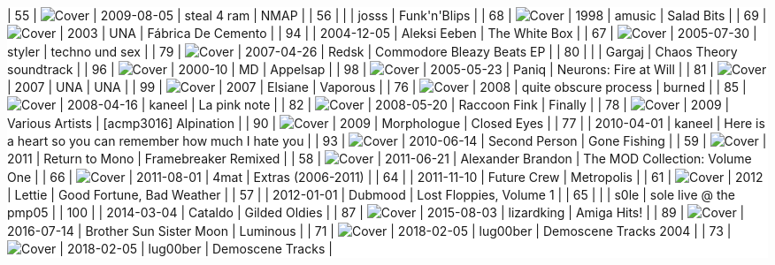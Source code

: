 | 55 | ![Cover](https://i.discogs.com/0jmRIN9NAwZ5kWYMbVjG8JDyrmbTcQXU5zWaQ0ae2gc/rs:fit/g:sm/q:40/h:150/w:150/czM6Ly9kaXNjb2dz/LWRhdGFiYXNlLWlt/YWdlcy9SLTE5ODY5/NDEtMTI1Njg5ODU1/MS5qcGVn.jpeg) | 2009-08-05 | steal 4 ram | NMAP |
| 56 |  |  | josss | Funk&#39;n&#39;Blips |
| 68 | ![Cover](https://i.discogs.com/sCuhZNy4sD_gc1c4mrSujU4ioizjcPJJMF5UKXKkgVA/rs:fit/g:sm/q:40/h:150/w:150/czM6Ly9kaXNjb2dz/LWRhdGFiYXNlLWlt/YWdlcy9SLTMxMjYw/OTctMTMxNzA0OTUy/NS5qcGVn.jpeg) | 1998 | amusic | Salad Bits |
| 69 | ![Cover](https://i.discogs.com/8gvHZvwuaBnd8NyigVem_XDpQG_lm7bmTErRC-iuk8o/rs:fit/g:sm/q:40/h:150/w:150/czM6Ly9kaXNjb2dz/LWRhdGFiYXNlLWlt/YWdlcy9SLTQ5Njg2/MTItMTM4MDg5Nzky/NS0zMzMzLmpwZWc.jpeg) | 2003 | UNA | Fábrica De Cemento |
| 94 |  | 2004-12-05 | Aleksi Eeben | The White Box |
| 67 | ![Cover](https://i.discogs.com/ORCbCQI7AiTE_zV6KNFsp3Z45iVBCz2uJ58LRdQ1RtA/rs:fit/g:sm/q:40/h:150/w:150/czM6Ly9kaXNjb2dz/LWRhdGFiYXNlLWlt/YWdlcy9SLTExMjM0/MTgtMTE5MzkwNjQ1/Ny5qcGVn.jpeg) | 2005-07-30 | styler | techno und sex |
| 79 | ![Cover](https://i.discogs.com/HZGhmZtjw9QZdmBFgyRTXQ5enPkLrefLIq7bSg_yO4U/rs:fit/g:sm/q:40/h:150/w:150/czM6Ly9kaXNjb2dz/LWRhdGFiYXNlLWlt/YWdlcy9SLTk1ODcw/Ni0xMTc3NTcxMTEw/LmpwZWc.jpeg) | 2007-04-26 | Redsk | Commodore Bleazy Beats EP |
| 80 |  |  | Gargaj | Chaos Theory soundtrack |
| 96 | ![Cover](https://i.discogs.com/zwsikknt-arWCJs4k0PMGRxQaVvUfhqR3ygIqBHTHDk/rs:fit/g:sm/q:40/h:150/w:150/czM6Ly9kaXNjb2dz/LWRhdGFiYXNlLWlt/YWdlcy9SLTE5NDUt/MTI0NTg0ODg3Mi5q/cGVn.jpeg) | 2000-10 | MD | Appelsap |
| 98 | ![Cover](https://i.discogs.com/W04Ca5CC9CtY1eY-mrXDg321CH3-QqLT2BNXD0Ghbjo/rs:fit/g:sm/q:40/h:150/w:150/czM6Ly9kaXNjb2dz/LWRhdGFiYXNlLWlt/YWdlcy9SLTE3NDI4/NzM4LTE2MTM0MDYz/OTktMzI2Ny5qcGVn.jpeg) | 2005-05-23 | Paniq | Neurons: Fire at Will |
| 81 | ![Cover](https://i.discogs.com/ZQPj5l7joK96NwNO6hNXGkGnaVILF1cvsHA4TIVGFOo/rs:fit/g:sm/q:40/h:150/w:150/czM6Ly9kaXNjb2dz/LWRhdGFiYXNlLWlt/YWdlcy9SLTIyOTI4/OTctMTI3NDkwOTE5/OS5qcGVn.jpeg) | 2007 | UNA | UNA |
| 99 | ![Cover](https://i.discogs.com/kPOK-BPx7_SaT1iYw1o5sxxGehSYryYq_J-gKfiNek8/rs:fit/g:sm/q:40/h:150/w:150/czM6Ly9kaXNjb2dz/LWRhdGFiYXNlLWlt/YWdlcy9SLTEwNDY1/NjQtMTYyOTU2MTY0/Ni05MzE2LmpwZWc.jpeg) | 2007 | Elsiane | Vaporous |
| 76 | ![Cover](https://i.discogs.com/FPcyVsP9q2I2oix77YIz8TIRAQoitSDB1mfw-9ZsI8c/rs:fit/g:sm/q:40/h:150/w:150/czM6Ly9kaXNjb2dz/LWRhdGFiYXNlLWlt/YWdlcy9SLTE3NDE0/MzUtMTI0MDM5MjQ5/Mi5qcGVn.jpeg) | 2008 | quite obscure process | burned |
| 85 | ![Cover](https://i.discogs.com/aLo3_-7ZRm4bGL1nN6tAFi9-HsxCqd-4V1EVjGoc4Ig/rs:fit/g:sm/q:40/h:150/w:150/czM6Ly9kaXNjb2dz/LWRhdGFiYXNlLWlt/YWdlcy9SLTEzMDgx/MzYtMTIwODM3NTMy/NS5qcGVn.jpeg) | 2008-04-16 | kaneel | La pink note |
| 82 | ![Cover](https://i.discogs.com/GcJV55rU_YD-a4UmRaOEB-U-2hHyMdM5SujOiJc37gU/rs:fit/g:sm/q:40/h:150/w:150/czM6Ly9kaXNjb2dz/LWRhdGFiYXNlLWlt/YWdlcy9SLTE5NTM3/NTgtMTI1NDc0MzQz/Mi5qcGVn.jpeg) | 2008-05-20 | Raccoon Fink | Finally |
| 78 | ![Cover](https://i.discogs.com/MbWVsSLnwj-G-tffY6M_XR_Lns6zQ8fsnky6iCInRMU/rs:fit/g:sm/q:40/h:150/w:150/czM6Ly9kaXNjb2dz/LWRhdGFiYXNlLWlt/YWdlcy9SLTQ3ODMy/NzMtMTQzOTAzOTEz/MS04MDExLmpwZWc.jpeg) | 2009 | Various Artists | [acmp3016] Alpination |
| 90 | ![Cover](https://i.discogs.com/EGVYpT7EaNNRdIDGIAx-E74COX9ZqdnG3iKJkfoUmvY/rs:fit/g:sm/q:40/h:150/w:150/czM6Ly9kaXNjb2dz/LWRhdGFiYXNlLWlt/YWdlcy9SLTI3ODcy/ODUwLTE2OTExNTI1/NTAtMTA2NS5qcGVn.jpeg) | 2009 | Morphologue | Closed Eyes |
| 77 |  | 2010-04-01 | kaneel | Here is a heart so you can remember how much I hate you |
| 93 | ![Cover](https://i.discogs.com/52UE8a4zTQRqAPp7D2a7e61df76oIHy1HkEPwdIcUoo/rs:fit/g:sm/q:40/h:150/w:150/czM6Ly9kaXNjb2dz/LWRhdGFiYXNlLWlt/YWdlcy9SLTg1Mzk5/MjMtMTQ2MzY1NTIz/Ny02NzA0LmpwZWc.jpeg) | 2010-06-14 | Second Person | Gone Fishing |
| 59 | ![Cover](https://i.discogs.com/Nuy-ZGCG1gRHzejWI-QSPqkJUxjjlaRQy4tuBOGVCmU/rs:fit/g:sm/q:40/h:150/w:150/czM6Ly9kaXNjb2dz/LWRhdGFiYXNlLWlt/YWdlcy9SLTI1MzE1/ODU1LTE2Njk3MDE3/NzktNTIzNi5wbmc.jpeg) | 2011 | Return to Mono | Framebreaker Remixed |
| 58 | ![Cover](https://i.discogs.com/QC9JmyGOZDAcnELbSERqclV_L5LOH7ffCturwBroxg4/rs:fit/g:sm/q:40/h:150/w:150/czM6Ly9kaXNjb2dz/LWRhdGFiYXNlLWlt/YWdlcy9SLTMwMDEx/NTEtMTM0MTI3NjM0/Ni01NzQ5LmpwZWc.jpeg) | 2011-06-21 | Alexander Brandon | The MOD Collection: Volume One |
| 66 | ![Cover](https://i.discogs.com/_qVvAUcVB1CEUW-PDgnM5CaiLFV3dBckhPYCeHNhMSk/rs:fit/g:sm/q:40/h:150/w:150/czM6Ly9kaXNjb2dz/LWRhdGFiYXNlLWlt/YWdlcy9SLTE4NTk1/MjgyLTE2MjAxODg3/NzQtNjI4Mi5qcGVn.jpeg) | 2011-08-01 | 4mat | Extras (2006-2011) |
| 64 |  | 2011-11-10 | Future Crew | Metropolis |
| 61 | ![Cover](https://i.discogs.com/zEhqJHC8G4kupl8H5jywTEuP0RB9C2saWgJsCpESV6g/rs:fit/g:sm/q:40/h:150/w:150/czM6Ly9kaXNjb2dz/LWRhdGFiYXNlLWlt/YWdlcy9SLTEzNzA4/NDUyLTE1NTk0Nzc2/MzktOTk0MS5qcGVn.jpeg) | 2012 | Lettie | Good Fortune, Bad Weather |
| 57 |  | 2012-01-01 | Dubmood | Lost Floppies, Volume 1 |
| 65 |  |  | s0le | sole live @ the pmp05 |
| 100 |  | 2014-03-04 | Cataldo | Gilded Oldies |
| 87 | ![Cover](https://i.discogs.com/SyjlTUJng3MnnXrFoNGYr1lDXtz8x3HbFxTy1C-5qE8/rs:fit/g:sm/q:40/h:150/w:150/czM6Ly9kaXNjb2dz/LWRhdGFiYXNlLWlt/YWdlcy9SLTcyODAy/NjQtMTQzNzkwNzIx/NS01NjcyLmpwZWc.jpeg) | 2015-08-03 | lizardking | Amiga Hits! |
| 89 | ![Cover](https://i.discogs.com/hUOD7eVT-v0lAWeyTJf711LcCi2WrK2KolvSF5Ee4d4/rs:fit/g:sm/q:40/h:150/w:150/czM6Ly9kaXNjb2dz/LWRhdGFiYXNlLWlt/YWdlcy9SLTk4NTE4/ODItMTQ4NzM3NTAz/Ni0zOTM1LmpwZWc.jpeg) | 2016-07-14 | Brother Sun Sister Moon | Luminous |
| 71 | ![Cover](https://i.discogs.com/ad8mw5eEedDBl7oNmoKLJ4D4L-ZAUyO3hnsUk_f-Tbo/rs:fit/g:sm/q:40/h:150/w:150/czM6Ly9kaXNjb2dz/LWRhdGFiYXNlLWlt/YWdlcy9SLTExNTI0/NzUxLTE1MTc4NjY1/MTctNjQ5NS5qcGVn.jpeg) | 2018-02-05 | lug00ber | Demoscene Tracks 2004 |
| 73 | ![Cover](https://i.discogs.com/ad8mw5eEedDBl7oNmoKLJ4D4L-ZAUyO3hnsUk_f-Tbo/rs:fit/g:sm/q:40/h:150/w:150/czM6Ly9kaXNjb2dz/LWRhdGFiYXNlLWlt/YWdlcy9SLTExNTI0/NzUxLTE1MTc4NjY1/MTctNjQ5NS5qcGVn.jpeg) | 2018-02-05 | lug00ber | Demoscene Tracks |